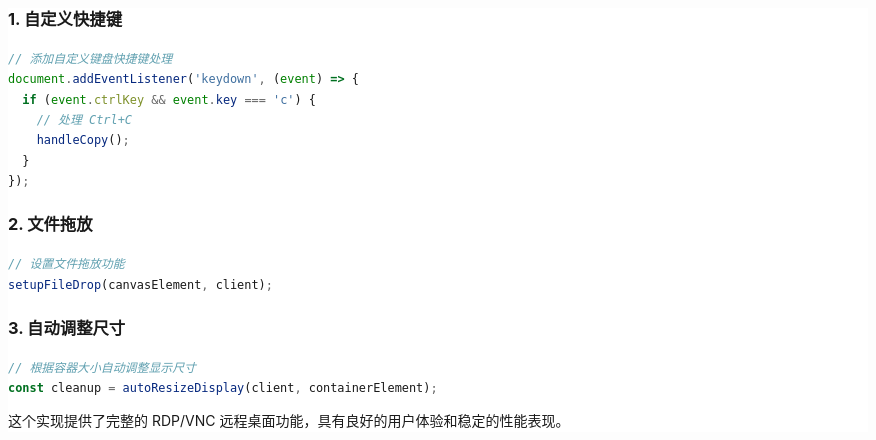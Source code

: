 ### 1. 自定义快捷键
```typescript
// 添加自定义键盘快捷键处理
document.addEventListener('keydown', (event) => {
  if (event.ctrlKey && event.key === 'c') {
    // 处理 Ctrl+C
    handleCopy();
  }
});
```

### 2. 文件拖放
```typescript
// 设置文件拖放功能
setupFileDrop(canvasElement, client);
```

### 3. 自动调整尺寸
```typescript
// 根据容器大小自动调整显示尺寸
const cleanup = autoResizeDisplay(client, containerElement);
```

这个实现提供了完整的 RDP/VNC 远程桌面功能，具有良好的用户体验和稳定的性能表现。
